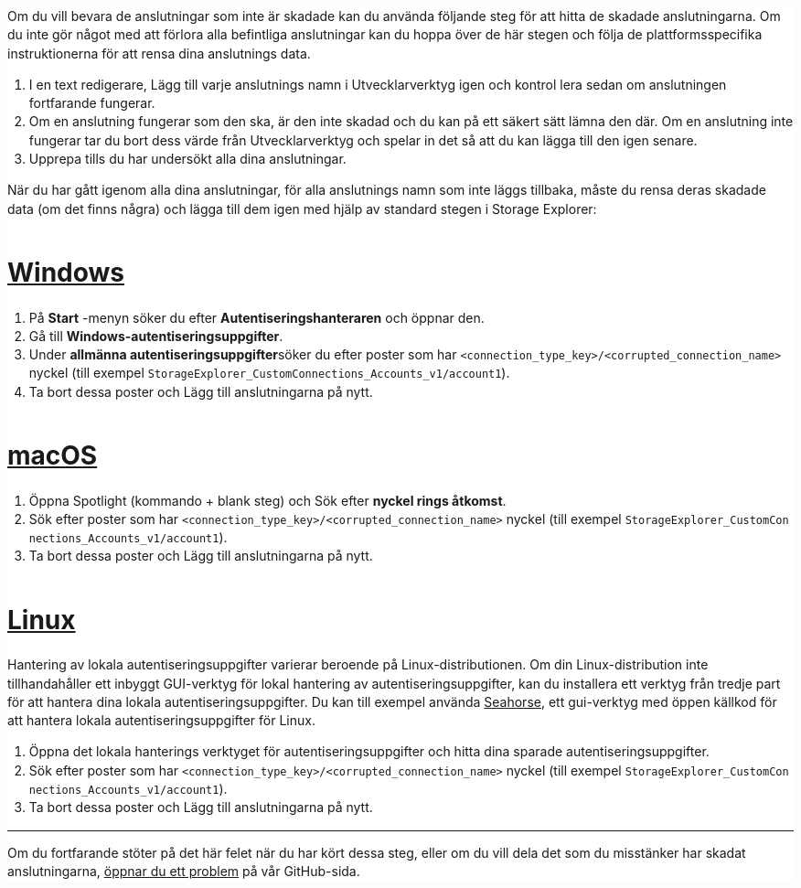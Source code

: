 Om du vill bevara de anslutningar som inte är skadade kan du använda följande steg för att hitta de skadade anslutningarna. Om du inte gör något med att förlora alla befintliga anslutningar kan du hoppa över de här stegen och följa de plattformsspecifika instruktionerna för att rensa dina anslutnings data.

1. I en text redigerare, Lägg till varje anslutnings namn i Utvecklarverktyg igen och kontrol lera sedan om anslutningen fortfarande fungerar.
2. Om en anslutning fungerar som den ska, är den inte skadad och du kan på ett säkert sätt lämna den där. Om en anslutning inte fungerar tar du bort dess värde från Utvecklarverktyg och spelar in det så att du kan lägga till den igen senare.
3. Upprepa tills du har undersökt alla dina anslutningar.

När du har gått igenom alla dina anslutningar, för alla anslutnings namn som inte läggs tillbaka, måste du rensa deras skadade data (om det finns några) och lägga till dem igen med hjälp av standard stegen i Storage Explorer:

# <a name="windows"></a>[Windows](#tab/Windows)

1. På **Start** -menyn söker du efter **Autentiseringshanteraren** och öppnar den.
2. Gå till **Windows-autentiseringsuppgifter**.
3. Under **allmänna autentiseringsuppgifter**söker du efter poster som har `<connection_type_key>/<corrupted_connection_name>` nyckel (till exempel `StorageExplorer_CustomConnections_Accounts_v1/account1`).
4. Ta bort dessa poster och Lägg till anslutningarna på nytt.

# <a name="macos"></a>[macOS](#tab/macOS)

1. Öppna Spotlight (kommando + blank steg) och Sök efter **nyckel rings åtkomst**.
2. Sök efter poster som har `<connection_type_key>/<corrupted_connection_name>` nyckel (till exempel `StorageExplorer_CustomConnections_Accounts_v1/account1`).
3. Ta bort dessa poster och Lägg till anslutningarna på nytt.

# <a name="linux"></a>[Linux](#tab/Linux)

Hantering av lokala autentiseringsuppgifter varierar beroende på Linux-distributionen. Om din Linux-distribution inte tillhandahåller ett inbyggt GUI-verktyg för lokal hantering av autentiseringsuppgifter, kan du installera ett verktyg från tredje part för att hantera dina lokala autentiseringsuppgifter. Du kan till exempel använda [Seahorse](https://wiki.gnome.org/Apps/Seahorse/), ett gui-verktyg med öppen källkod för att hantera lokala autentiseringsuppgifter för Linux.

1. Öppna det lokala hanterings verktyget för autentiseringsuppgifter och hitta dina sparade autentiseringsuppgifter.
2. Sök efter poster som har `<connection_type_key>/<corrupted_connection_name>` nyckel (till exempel `StorageExplorer_CustomConnections_Accounts_v1/account1`).
3. Ta bort dessa poster och Lägg till anslutningarna på nytt.
---

Om du fortfarande stöter på det här felet när du har kört dessa steg, eller om du vill dela det som du misstänker har skadat anslutningarna, [öppnar du ett problem](https://github.com/microsoft/AzureStorageExplorer/issues) på vår GitHub-sida.
